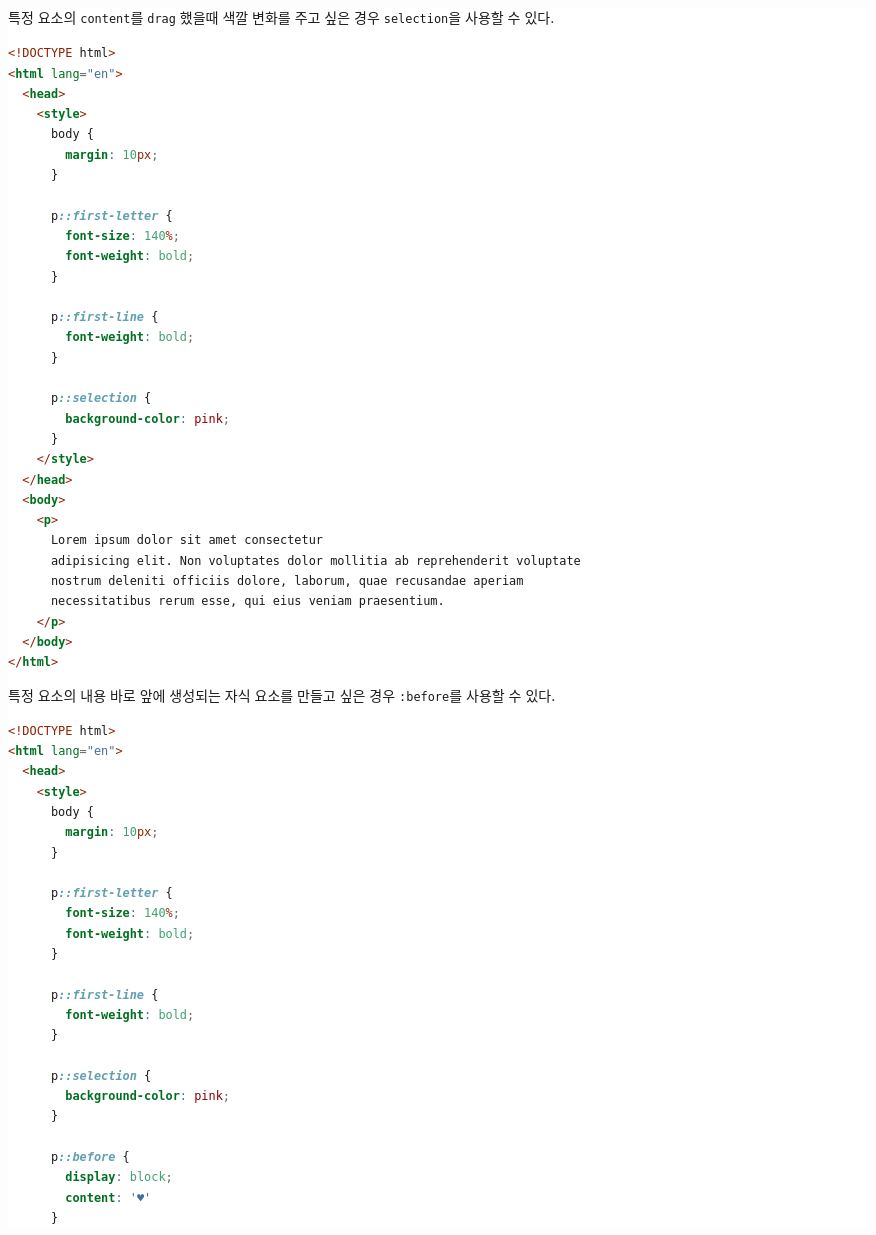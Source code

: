 특정 요소의 `content`를 `drag` 했을때 색깔 변화를 주고 싶은 경우 `selection`을 사용할 수 있다.

```html
<!DOCTYPE html>
<html lang="en">
  <head>
    <style>
      body {
        margin: 10px;
      }

      p::first-letter {
        font-size: 140%;
        font-weight: bold;
      }
        
      p::first-line {
        font-weight: bold;
      }
        
      p::selection {
      	background-color: pink;      
      }
    </style>
  </head>
  <body>
    <p>
      Lorem ipsum dolor sit amet consectetur
      adipisicing elit. Non voluptates dolor mollitia ab reprehenderit voluptate
      nostrum deleniti officiis dolore, laborum, quae recusandae aperiam
      necessitatibus rerum esse, qui eius veniam praesentium.
    </p>
  </body>
</html>

```

특정 요소의 내용 바로 앞에 생성되는 자식 요소를 만들고 싶은 경우 `:before`를 사용할 수 있다.

```html
<!DOCTYPE html>
<html lang="en">
  <head>
    <style>
      body {
        margin: 10px;
      }

      p::first-letter {
        font-size: 140%;
        font-weight: bold;
      }
        
      p::first-line {
        font-weight: bold;
      }
        
      p::selection {
      	background-color: pink;      
      }
        
      p::before {
        display: block;
      	content: '♥'      
      }
```